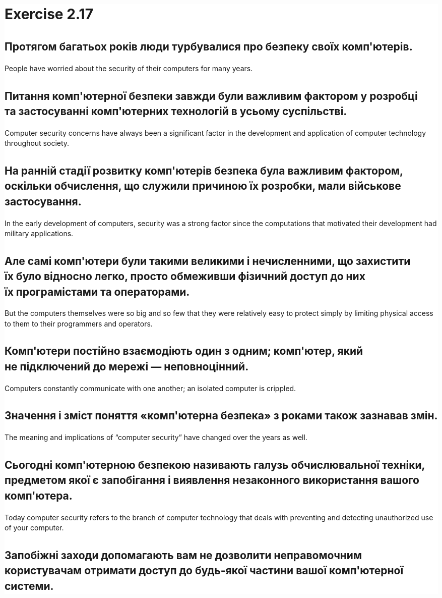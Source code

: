 # Exercise 2.17
## Протягом багатьох років люди турбувалися про безпеку своїх комп'ютерів.

People have worried about the security of their computers for many years.

## Питання комп'ютерної безпеки завжди були важливим фактором у розробці та застосуванні комп'ютерних технологій в усьому суспільстві.

Computer security concerns have always been a significant factor in the development and application of computer technology throughout society.

## На ранній стадії розвитку комп'ютерів безпека була важливим фактором, оскільки обчислення, що служили причиною їх розробки, мали військове застосування.

In the early development of computers, security was a strong factor since the computations that motivated their development had military applications.

## Але самі комп'ютери були такими великими і нечисленними, що захистити їх було відносно легко, просто обмеживши фізичний доступ до них їх програмістами та операторами.

But the computers themselves were so big and so few that they were relatively easy to protect simply by limiting physical access to them to their programmers and operators.

## Комп'ютери постійно взаємодіють один з одним; комп'ютер, який не підключений до мережі — неповноцінний.

Computers constantly communicate with one another; an isolated computer is crippled.

## Значення і зміст поняття «комп'ютерна безпека» з роками також зазнавав змін.

The meaning and implications of “computer security” have changed over the years as well.

## Сьогодні комп'ютерною безпекою називають галузь обчислювальної техніки, предметом якої є запобігання і виявлення незаконного використання вашого комп'ютера.

Today computer security refers to the branch of computer technology that deals with preventing and detecting unauthorized use of your computer.

## Запобіжні заходи допомагають вам не дозволити неправомочним користувачам отримати доступ до будь-якої частини вашої комп'ютерної системи.
